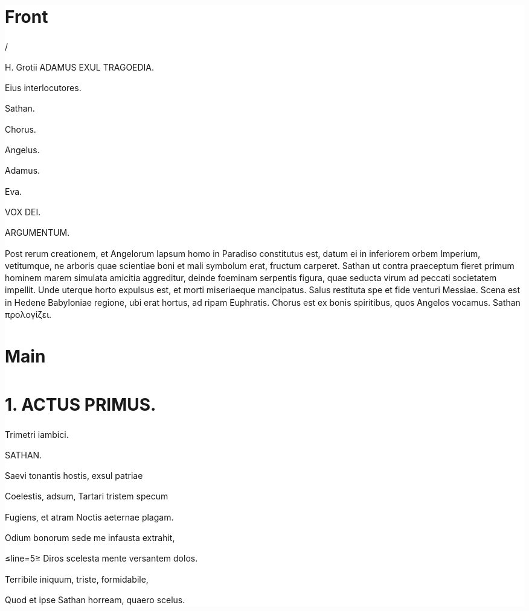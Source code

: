 # Front

/

H. Grotii ADAMUS EXUL TRAGOEDIA.

Eius interlocutores.

Sathan.

Chorus.

Angelus.

Adamus.

Eva.

VOX DEI.

ARGUMENTUM.

Post rerum creationem, et Angelorum lapsum homo in Paradiso constitutus
est, datum ei in inferiorem orbem Imperium, vetitumque, ne arboris quae
scientiae boni et mali symbolum erat, fructum carperet. Sathan ut contra
praeceptum fieret primum hominem marem simulata amicitia aggreditur,
deinde foeminam serpentis figura, quae seducta virum ad peccati
societatem impellit. Unde uterque horto expulsus est, et morti
miseriaeque mancipatus. Salus restituta spe et fide venturi Messiae.
Scena est in Hedene Babyloniae regione, ubi erat hortus, ad ripam
Euphratis. Chorus est ex bonis spiritibus, quos Angelos vocamus. Sathan
πρoλoγίζει.



# Main



# 1. ACTUS PRIMUS.

Trimetri iambici.

SATHAN.

Saevi tonantis hostis, exsul patriae

Coelestis, adsum, Tartari tristem specum

Fugiens, et atram Noctis aeternae plagam.

Odium bonorum sede me infausta extrahit,

≤line=5≥ Diros scelesta mente versantem dolos.

Terribile iniquum, triste, formidabile,

Quod et ipse Sathan horream, quaero scelus.

